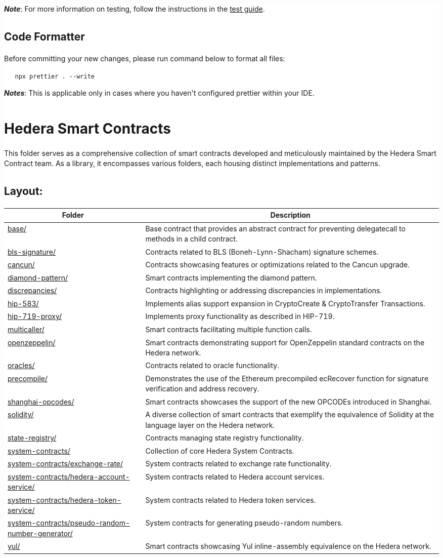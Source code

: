 **_Note_**: For more information on testing, follow the instructions in the [test guide](test/README.md).

## Code Formatter

Before committing your new changes, please run command below to format all files:

```
   npx prettier . --write
```

**_Notes_**: This is applicable only in cases where you haven't configured prettier within your IDE.

# Hedera Smart Contracts

This folder serves as a comprehensive collection of smart contracts developed and meticulously maintained by the Hedera Smart Contract team. As a library, it encompasses various folders, each housing distinct implementations and patterns.

## Layout:

| Folder                                                                                              | Description                                                                                                                     |
| --------------------------------------------------------------------------------------------------- | ------------------------------------------------------------------------------------------------------------------------------- |
| [base/](base)                                                                                       | Base contract that provides an abstract contract for preventing delegatecall to methods in a child contract.                    |
| [bls-signature/](bls-signature)                                                                     | Contracts related to BLS (Boneh-Lynn-Shacham) signature schemes.                                                                |
| [cancun/](cancun)                                                                                   | Contracts showcasing features or optimizations related to the Cancun upgrade.                                                   |
| [diamond-pattern/](diamond-pattern)                                                                 | Smart contracts implementing the diamond pattern.                                                                               |
| [discrepancies/](discrepancies)                                                                     | Contracts highlighting or addressing discrepancies in implementations.                                                          |
| [hip-583/](hip-583)                                                                                 | Implements alias support expansion in CryptoCreate & CryptoTransfer Transactions.                                               |
| [hip-719-proxy/](hip-719-proxy)                                                                     | Implements proxy functionality as described in HIP-719.                                                                         |
| [multicaller/](multicaller)                                                                         | Smart contracts facilitating multiple function calls.                                                                           |
| [openzeppelin/](openzeppelin)                                                                       | Smart contracts demonstrating support for OpenZeppelin standard contracts on the Hedera network.                                |
| [oracles/](oracles)                                                                                 | Contracts related to oracle functionality.                                                                                      |
| [precompile/](precompile)                                                                           | Demonstrates the use of the Ethereum precompiled ecRecover function for signature verification and address recovery.            |
| [shanghai-opcodes/](shanghai-opcodes)                                                               | Smart contracts showcases the support of the new OPCODEs introduced in Shanghai.                                                |
| [solidity/](solidity)                                                                               | A diverse collection of smart contracts that exemplify the equivalence of Solidity at the language layer on the Hedera network. |
| [state-registry/](state-registry)                                                                   | Contracts managing state registry functionality.                                                                                |
| [system-contracts/](system-contracts)                                                               | Collection of core Hedera System Contracts.                                                                                     |
| [system-contracts/exchange-rate/](system-contracts/exchange-rate)                                   | System contracts related to exchange rate functionality.                                                                        |
| [system-contracts/hedera-account-service/](system-contracts/hedera-account-service)                 | System contracts related to Hedera account services.                                                                            |
| [system-contracts/hedera-token-service/](system-contracts/hedera-token-service)                     | System contracts related to Hedera token services.                                                                              |
| [system-contracts/pseudo-random-number-generator/](system-contracts/pseudo-random-number-generator) | System contracts for generating pseudo-random numbers.                                                                          |
| [yul/](yul)                                                                                         | Smart contracts showcasing Yul inline-assembly equivalence on the Hedera network.                                               |
